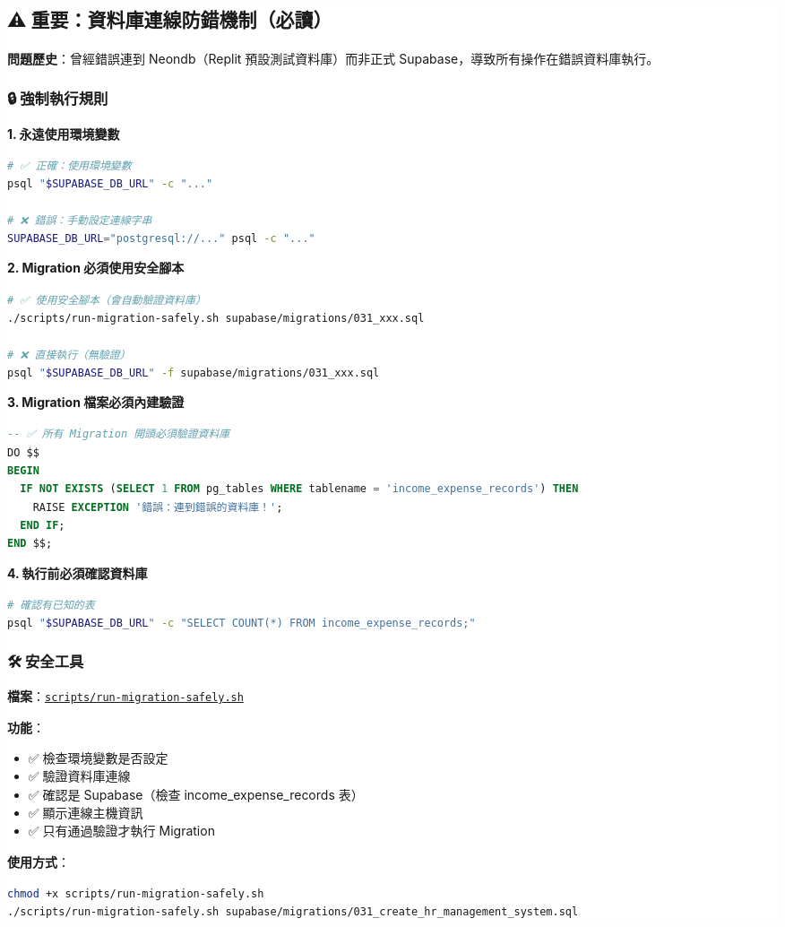 
## ⚠️ 重要：資料庫連線防錯機制（必讀）

**問題歷史**：曾經錯誤連到 Neondb（Replit 預設測試資料庫）而非正式 Supabase，導致所有操作在錯誤資料庫執行。

### 🔒 強制執行規則

**1. 永遠使用環境變數**
```bash
# ✅ 正確：使用環境變數
psql "$SUPABASE_DB_URL" -c "..."

# ❌ 錯誤：手動設定連線字串
SUPABASE_DB_URL="postgresql://..." psql -c "..."
```

**2. Migration 必須使用安全腳本**
```bash
# ✅ 使用安全腳本（會自動驗證資料庫）
./scripts/run-migration-safely.sh supabase/migrations/031_xxx.sql

# ❌ 直接執行（無驗證）
psql "$SUPABASE_DB_URL" -f supabase/migrations/031_xxx.sql
```

**3. Migration 檔案必須內建驗證**
```sql
-- ✅ 所有 Migration 開頭必須驗證資料庫
DO $$
BEGIN
  IF NOT EXISTS (SELECT 1 FROM pg_tables WHERE tablename = 'income_expense_records') THEN
    RAISE EXCEPTION '錯誤：連到錯誤的資料庫！';
  END IF;
END $$;
```

**4. 執行前必須確認資料庫**
```bash
# 確認有已知的表
psql "$SUPABASE_DB_URL" -c "SELECT COUNT(*) FROM income_expense_records;"
```

### 🛠️ 安全工具

**檔案**：[`scripts/run-migration-safely.sh`](scripts/run-migration-safely.sh)

**功能**：
- ✅ 檢查環境變數是否設定
- ✅ 驗證資料庫連線
- ✅ 確認是 Supabase（檢查 income_expense_records 表）
- ✅ 顯示連線主機資訊
- ✅ 只有通過驗證才執行 Migration

**使用方式**：
```bash
chmod +x scripts/run-migration-safely.sh
./scripts/run-migration-safely.sh supabase/migrations/031_create_hr_management_system.sql
```
